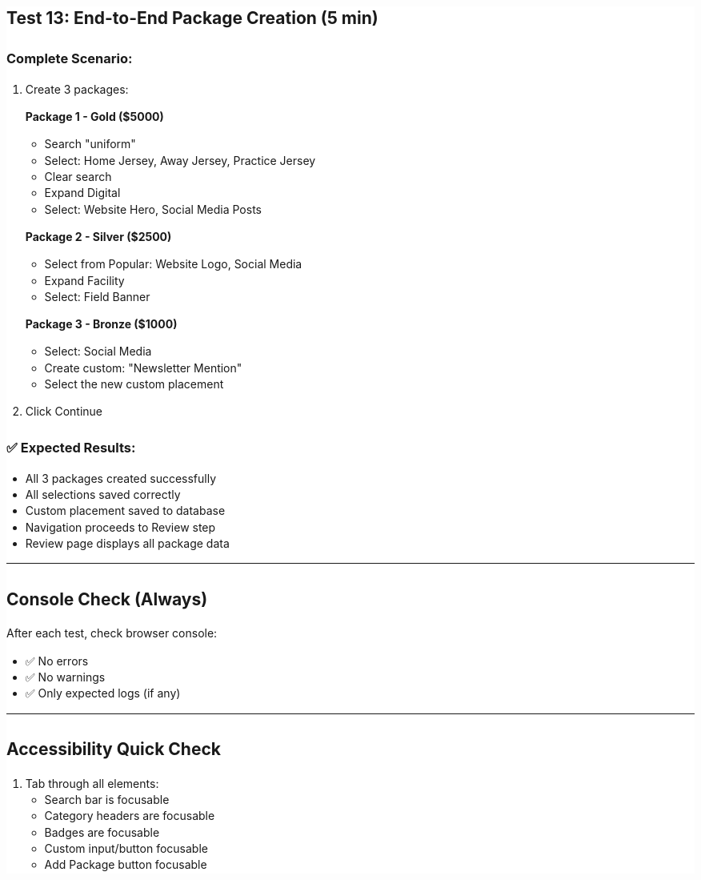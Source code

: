 
## Test 13: End-to-End Package Creation (5 min)

### Complete Scenario:
1. Create 3 packages:
   
   **Package 1 - Gold ($5000)**
   - Search "uniform"
   - Select: Home Jersey, Away Jersey, Practice Jersey
   - Clear search
   - Expand Digital
   - Select: Website Hero, Social Media Posts
   
   **Package 2 - Silver ($2500)**
   - Select from Popular: Website Logo, Social Media
   - Expand Facility
   - Select: Field Banner
   
   **Package 3 - Bronze ($1000)**
   - Select: Social Media
   - Create custom: "Newsletter Mention"
   - Select the new custom placement

2. Click Continue

### ✅ Expected Results:
- All 3 packages created successfully
- All selections saved correctly
- Custom placement saved to database
- Navigation proceeds to Review step
- Review page displays all package data

---

## Console Check (Always)

After each test, check browser console:
- ✅ No errors
- ✅ No warnings
- ✅ Only expected logs (if any)

---

## Accessibility Quick Check

1. Tab through all elements:
   - Search bar is focusable
   - Category headers are focusable
   - Badges are focusable
   - Custom input/button focusable
   - Add Package button focusable

